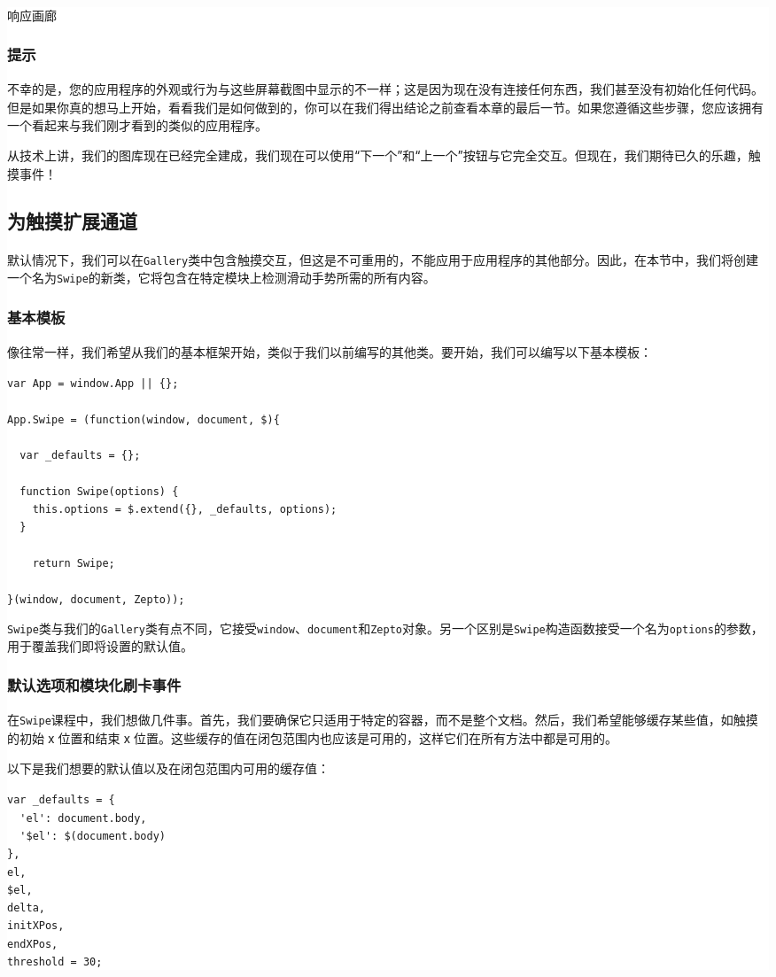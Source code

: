 响应画廊

### 提示

不幸的是，您的应用程序的外观或行为与这些屏幕截图中显示的不一样；这是因为现在没有连接任何东西，我们甚至没有初始化任何代码。但是如果你真的想马上开始，看看我们是如何做到的，你可以在我们得出结论之前查看本章的最后一节。如果您遵循这些步骤，您应该拥有一个看起来与我们刚才看到的类似的应用程序。

从技术上讲，我们的图库现在已经完全建成，我们现在可以使用“下一个”和“上一个”按钮与它完全交互。但现在，我们期待已久的乐趣，触摸事件！

## 为触摸扩展通道

默认情况下，我们可以在`Gallery`类中包含触摸交互，但这是不可重用的，不能应用于应用程序的其他部分。因此，在本节中，我们将创建一个名为`Swipe`的新类，它将包含在特定模块上检测滑动手势所需的所有内容。

### 基本模板

像往常一样，我们希望从我们的基本框架开始，类似于我们以前编写的其他类。要开始，我们可以编写以下基本模板：

```html
var App = window.App || {};

App.Swipe = (function(window, document, $){

  var _defaults = {};

  function Swipe(options) {
    this.options = $.extend({}, _defaults, options);
  }

    return Swipe;

}(window, document, Zepto));
```

`Swipe`类与我们的`Gallery`类有点不同，它接受`window`、`document`和`Zepto`对象。另一个区别是`Swipe`构造函数接受一个名为`options`的参数，用于覆盖我们即将设置的默认值。

### 默认选项和模块化刷卡事件

在`Swipe`课程中，我们想做几件事。首先，我们要确保它只适用于特定的容器，而不是整个文档。然后，我们希望能够缓存某些值，如触摸的初始 x 位置和结束 x 位置。这些缓存的值在闭包范围内也应该是可用的，这样它们在所有方法中都是可用的。

以下是我们想要的默认值以及在闭包范围内可用的缓存值：

```html
var _defaults = {
  'el': document.body,
  '$el': $(document.body)
},
el,
$el,
delta,
initXPos,
endXPos,
threshold = 30;
```
